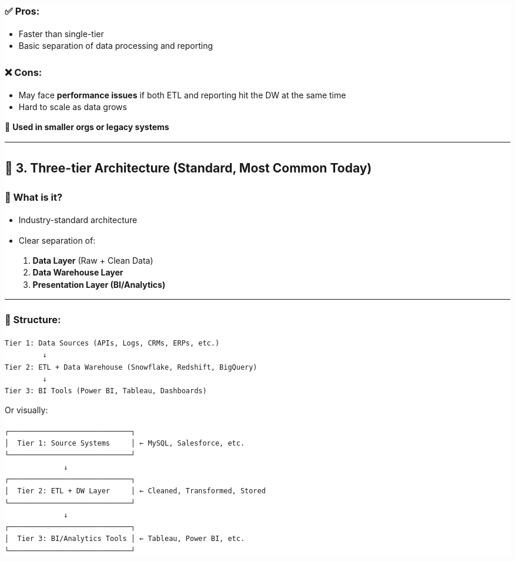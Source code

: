 ### ✅ Pros:

* Faster than single-tier
* Basic separation of data processing and reporting

### ❌ Cons:

* May face **performance issues** if both ETL and reporting hit the DW at the same time
* Hard to scale as data grows

📌 **Used in smaller orgs or legacy systems**

---

## 🏢 3. **Three-tier Architecture** (Standard, Most Common Today)

### 🧠 What is it?

* Industry-standard architecture
* Clear separation of:

  1. **Data Layer** (Raw + Clean Data)
  2. **Data Warehouse Layer**
  3. **Presentation Layer (BI/Analytics)**

---

### 🧰 Structure:

```
Tier 1: Data Sources (APIs, Logs, CRMs, ERPs, etc.)
         ↓
Tier 2: ETL + Data Warehouse (Snowflake, Redshift, BigQuery)
         ↓
Tier 3: BI Tools (Power BI, Tableau, Dashboards)
```

Or visually:

```
┌─────────────────────────────┐
│  Tier 1: Source Systems     │ ← MySQL, Salesforce, etc.
└─────────────────────────────┘
              ↓
┌─────────────────────────────┐
│  Tier 2: ETL + DW Layer     │ ← Cleaned, Transformed, Stored
└─────────────────────────────┘
              ↓
┌─────────────────────────────┐
│  Tier 3: BI/Analytics Tools │ ← Tableau, Power BI, etc.
└─────────────────────────────┘
```
